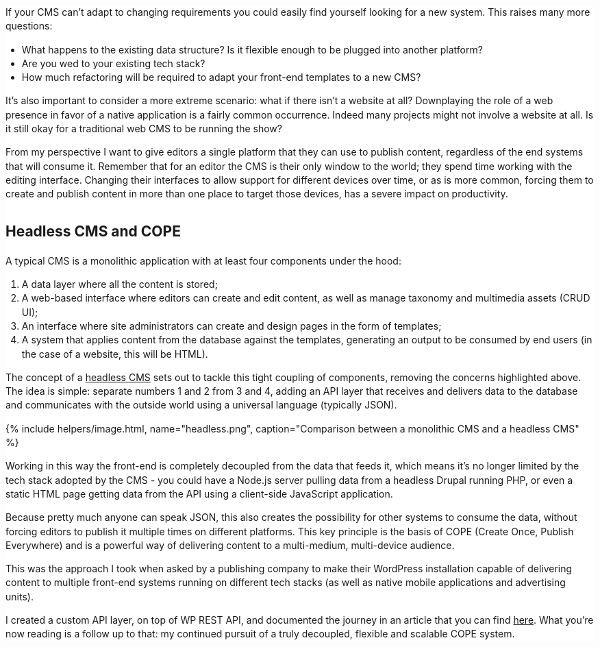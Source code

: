 If your CMS can’t adapt to changing requirements you could easily find yourself looking for a new system. This raises many more questions:

- What happens to the existing data structure? Is it flexible enough to be plugged into another platform?
- Are you wed to your existing tech stack?
- How much refactoring will be required to adapt your front-end templates to a new CMS?

It’s also important to consider a more extreme scenario: what if there isn’t a website at all? Downplaying the role of a web presence in favor of a native application is a fairly common occurrence. Indeed many projects might not involve a website at all. Is it still okay for a traditional web CMS to be running the show?

From my perspective I want to give editors a single platform that they can use to publish content, regardless of the end systems that will consume it. Remember that for an editor the CMS is their only window to the world; they spend time working with the editing interface. Changing their interfaces to allow support for different devices over time, or as is more common, forcing them to create and publish content in more than one place to target those devices, has a severe impact on productivity.

## Headless CMS and COPE

A typical CMS is a monolithic application with at least four components under the hood:

1. A data layer where all the content is stored;
1. A web-based interface where editors can create and edit content, as well as manage taxonomy and multimedia assets (CRUD UI);
1. An interface where site administrators can create and design pages in the form of templates;
1. A system that applies content from the database against the templates, generating an output to be consumed by end users (in the case of a website, this will be HTML).

The concept of a [headless CMS](https://css-tricks.com/what-is-a-headless-cms/) sets out to tackle this tight coupling of components, removing the concerns highlighted above. The idea is simple: separate numbers 1 and 2 from 3 and 4, adding an API layer that receives and delivers data to the database and communicates with the outside world using a universal language (typically JSON).

{% include helpers/image.html, name="headless.png", caption="Comparison between a monolithic CMS and a headless CMS" %}

Working in this way the front-end is completely decoupled from the data that feeds it, which means it’s no longer limited by the tech stack adopted by the CMS - you could have a Node.js server pulling data from a headless Drupal running PHP, or even a static HTML page getting data from the API using a client-side JavaScript application.

Because pretty much anyone can speak JSON, this also creates the possibility for other systems to consume the data, without forcing editors to publish it multiple times on different platforms. This key principle is the basis of COPE (Create Once, Publish Everywhere) and is a powerful way of delivering content to a multi-medium, multi-device audience.

This was the approach I took when asked by a publishing company to make their WordPress installation capable of delivering content to multiple front-end systems running on different tech stacks (as well as native mobile applications and advertising units).

I created a custom API layer, on top of WP REST API, and documented the journey in an article that you can find [here](https://css-tricks.com/thoughts-on-an-api-first-wordpress/). What you’re now reading is a follow up to that: my continued pursuit of a truly decoupled, flexible and scalable COPE system.

